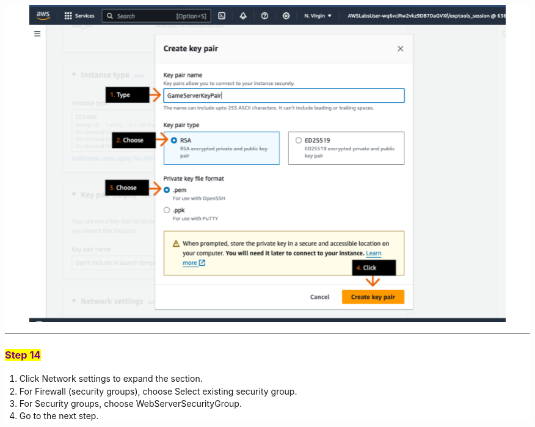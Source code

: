 <figure><img src="../../../.gitbook/assets/image (30) (1).png" alt=""><figcaption></figcaption></figure>

***

### <mark style="color:purple;">Step 14</mark>

1. Click Network settings to expand the section.
2. For Firewall (security groups), choose Select existing security group.
3. For Security groups, choose WebServerSecurityGroup.
4. Go to the next step.
